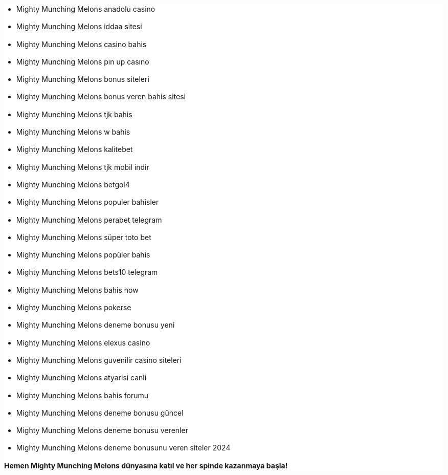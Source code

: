 - Mighty Munching Melons anadolu casino

- Mighty Munching Melons iddaa sitesi

- Mighty Munching Melons casino bahis

- Mighty Munching Melons pın up casıno

- Mighty Munching Melons bonus siteleri

- Mighty Munching Melons bonus veren bahis sitesi

- Mighty Munching Melons tjk bahis

- Mighty Munching Melons w bahis

- Mighty Munching Melons kalitebet

- Mighty Munching Melons tjk mobil indir

- Mighty Munching Melons betgol4

- Mighty Munching Melons populer bahisler

- Mighty Munching Melons perabet telegram

- Mighty Munching Melons süper toto bet

- Mighty Munching Melons popüler bahis

- Mighty Munching Melons bets10 telegram

- Mighty Munching Melons bahis now

- Mighty Munching Melons pokerse

- Mighty Munching Melons deneme bonusu yeni

- Mighty Munching Melons elexus casino

- Mighty Munching Melons guvenilir casino siteleri

- Mighty Munching Melons atyarisi canli

- Mighty Munching Melons bahis forumu

- Mighty Munching Melons deneme bonusu güncel

- Mighty Munching Melons deneme bonusu verenler

- Mighty Munching Melons deneme bonusunu veren siteler 2024

**Hemen Mighty Munching Melons dünyasına katıl ve her spinde kazanmaya başla!**